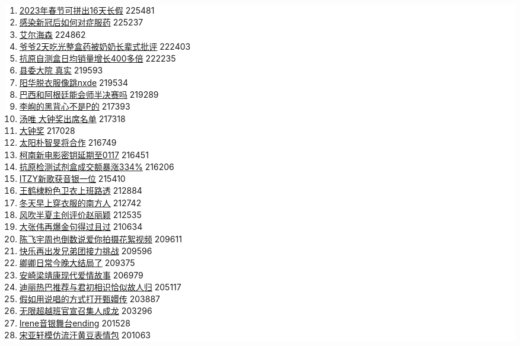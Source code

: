 1. [2023年春节可拼出16天长假](https://s.weibo.com/weibo?q=%232023%E5%B9%B4%E6%98%A5%E8%8A%82%E5%8F%AF%E6%8B%BC%E5%87%BA16%E5%A4%A9%E9%95%BF%E5%81%87%23&t=31&band_rank=48&Refer=top) 225481
1. [感染新冠后如何对症服药](https://s.weibo.com/weibo?q=%23%E6%84%9F%E6%9F%93%E6%96%B0%E5%86%A0%E5%90%8E%E5%A6%82%E4%BD%95%E5%AF%B9%E7%97%87%E6%9C%8D%E8%8D%AF%23&t=31&band_rank=46&Refer=top) 225237
1. [艾尔海森](https://s.weibo.com/weibo?q=%E8%89%BE%E5%B0%94%E6%B5%B7%E6%A3%AE&t=31&band_rank=48&Refer=top) 224862
1. [爷爷2天吃光整盒药被奶奶长辈式批评](https://s.weibo.com/weibo?q=%23%E7%88%B7%E7%88%B72%E5%A4%A9%E5%90%83%E5%85%89%E6%95%B4%E7%9B%92%E8%8D%AF%E8%A2%AB%E5%A5%B6%E5%A5%B6%E9%95%BF%E8%BE%88%E5%BC%8F%E6%89%B9%E8%AF%84%23&t=31&band_rank=49&Refer=top) 222403
1. [抗原自测盒日均销量增长400多倍](https://s.weibo.com/weibo?q=%23%E6%8A%97%E5%8E%9F%E8%87%AA%E6%B5%8B%E7%9B%92%E6%97%A5%E5%9D%87%E9%94%80%E9%87%8F%E5%A2%9E%E9%95%BF400%E5%A4%9A%E5%80%8D%23&t=31&band_rank=23&Refer=top) 222235
1. [县委大院 真实](https://s.weibo.com/weibo?q=%E5%8E%BF%E5%A7%94%E5%A4%A7%E9%99%A2%20%E7%9C%9F%E5%AE%9E&t=31&band_rank=24&Refer=top) 219593
1. [阳华脱衣服像跳nxde](https://s.weibo.com/weibo?q=%23%E9%98%B3%E5%8D%8E%E8%84%B1%E8%A1%A3%E6%9C%8D%E5%83%8F%E8%B7%B3nxde%23&t=31&band_rank=25&Refer=top) 219534
1. [巴西和阿根廷能会师半决赛吗](https://s.weibo.com/weibo?q=%23%E5%B7%B4%E8%A5%BF%E5%92%8C%E9%98%BF%E6%A0%B9%E5%BB%B7%E8%83%BD%E4%BC%9A%E5%B8%88%E5%8D%8A%E5%86%B3%E8%B5%9B%E5%90%97%23&t=31&band_rank=50&Refer=top) 219289
1. [李峋的黑背心不是P的](https://s.weibo.com/weibo?q=%23%E6%9D%8E%E5%B3%8B%E7%9A%84%E9%BB%91%E8%83%8C%E5%BF%83%E4%B8%8D%E6%98%AFP%E7%9A%84%23&t=31&band_rank=35&Refer=top) 217393
1. [汤唯 大钟奖出席名单](https://s.weibo.com/weibo?q=%E6%B1%A4%E5%94%AF%20%E5%A4%A7%E9%92%9F%E5%A5%96%E5%87%BA%E5%B8%AD%E5%90%8D%E5%8D%95&t=31&band_rank=32&Refer=top) 217318
1. [大钟奖](https://s.weibo.com/weibo?q=%E5%A4%A7%E9%92%9F%E5%A5%96&t=31&band_rank=35&Refer=top) 217028
1. [太阳朴智旻将合作](https://s.weibo.com/weibo?q=%23%E5%A4%AA%E9%98%B3%E6%9C%B4%E6%99%BA%E6%97%BB%E5%B0%86%E5%90%88%E4%BD%9C%23&t=31&band_rank=39&Refer=top) 216749
1. [柯南新电影密钥延期至0117](https://s.weibo.com/weibo?q=%23%E6%9F%AF%E5%8D%97%E6%96%B0%E7%94%B5%E5%BD%B1%E5%AF%86%E9%92%A5%E5%BB%B6%E6%9C%9F%E8%87%B30117%23&t=31&band_rank=34&Refer=top) 216451
1. [抗原检测试剂盒成交额暴涨334%](https://s.weibo.com/weibo?q=%23%E6%8A%97%E5%8E%9F%E6%A3%80%E6%B5%8B%E8%AF%95%E5%89%82%E7%9B%92%E6%88%90%E4%BA%A4%E9%A2%9D%E6%9A%B4%E6%B6%A8334%25%23&t=31&band_rank=34&Refer=top) 216206
1. [ITZY新歌获音银一位](https://s.weibo.com/weibo?q=%23ITZY%E6%96%B0%E6%AD%8C%E8%8E%B7%E9%9F%B3%E9%93%B6%E4%B8%80%E4%BD%8D%23&t=31&band_rank=32&Refer=top) 215410
1. [王鹤棣粉色卫衣上班路透](https://s.weibo.com/weibo?q=%23%E7%8E%8B%E9%B9%A4%E6%A3%A3%E7%B2%89%E8%89%B2%E5%8D%AB%E8%A1%A3%E4%B8%8A%E7%8F%AD%E8%B7%AF%E9%80%8F%23&t=31&band_rank=35&Refer=top) 212884
1. [冬天早上穿衣服的南方人](https://s.weibo.com/weibo?q=%23%E5%86%AC%E5%A4%A9%E6%97%A9%E4%B8%8A%E7%A9%BF%E8%A1%A3%E6%9C%8D%E7%9A%84%E5%8D%97%E6%96%B9%E4%BA%BA%23&t=31&band_rank=48&Refer=top) 212742
1. [风吹半夏主创评价赵丽颖](https://s.weibo.com/weibo?q=%23%E9%A3%8E%E5%90%B9%E5%8D%8A%E5%A4%8F%E4%B8%BB%E5%88%9B%E8%AF%84%E4%BB%B7%E8%B5%B5%E4%B8%BD%E9%A2%96%23&t=31&band_rank=39&Refer=top) 212535
1. [大张伟再爆金句得过且过](https://s.weibo.com/weibo?q=%23%E5%A4%A7%E5%BC%A0%E4%BC%9F%E5%86%8D%E7%88%86%E9%87%91%E5%8F%A5%E5%BE%97%E8%BF%87%E4%B8%94%E8%BF%87%23&t=31&band_rank=48&Refer=top) 210634
1. [陈飞宇周也倒数说爱你拍摄花絮视频](https://s.weibo.com/weibo?q=%23%E9%99%88%E9%A3%9E%E5%AE%87%E5%91%A8%E4%B9%9F%E5%80%92%E6%95%B0%E8%AF%B4%E7%88%B1%E4%BD%A0%E6%8B%8D%E6%91%84%E8%8A%B1%E7%B5%AE%E8%A7%86%E9%A2%91%23&t=31&band_rank=42&Refer=top) 209611
1. [快乐再出发兄弟团接力挑战](https://s.weibo.com/weibo?q=%23%E5%BF%AB%E4%B9%90%E5%86%8D%E5%87%BA%E5%8F%91%E5%85%84%E5%BC%9F%E5%9B%A2%E6%8E%A5%E5%8A%9B%E6%8C%91%E6%88%98%23&t=31&band_rank=43&Refer=top) 209596
1. [卿卿日常今晚大结局了](https://s.weibo.com/weibo?q=%23%E5%8D%BF%E5%8D%BF%E6%97%A5%E5%B8%B8%E4%BB%8A%E6%99%9A%E5%A4%A7%E7%BB%93%E5%B1%80%E4%BA%86%23&t=31&band_rank=39&Refer=top) 209375
1. [安崎梁靖康现代爱情故事](https://s.weibo.com/weibo?q=%23%E5%AE%89%E5%B4%8E%E6%A2%81%E9%9D%96%E5%BA%B7%E7%8E%B0%E4%BB%A3%E7%88%B1%E6%83%85%E6%95%85%E4%BA%8B%23&t=31&band_rank=41&Refer=top) 206979
1. [迪丽热巴推荐与君初相识恰似故人归](https://s.weibo.com/weibo?q=%23%E8%BF%AA%E4%B8%BD%E7%83%AD%E5%B7%B4%E6%8E%A8%E8%8D%90%E4%B8%8E%E5%90%9B%E5%88%9D%E7%9B%B8%E8%AF%86%E6%81%B0%E4%BC%BC%E6%95%85%E4%BA%BA%E5%BD%92%23&t=31&band_rank=32&Refer=top) 205117
1. [假如用说唱的方式打开甄嬛传](https://s.weibo.com/weibo?q=%23%E5%81%87%E5%A6%82%E7%94%A8%E8%AF%B4%E5%94%B1%E7%9A%84%E6%96%B9%E5%BC%8F%E6%89%93%E5%BC%80%E7%94%84%E5%AC%9B%E4%BC%A0%23&t=31&band_rank=42&Refer=top) 203887
1. [无限超越班官宣召集人成龙](https://s.weibo.com/weibo?q=%23%E6%97%A0%E9%99%90%E8%B6%85%E8%B6%8A%E7%8F%AD%E5%AE%98%E5%AE%A3%E5%8F%AC%E9%9B%86%E4%BA%BA%E6%88%90%E9%BE%99%23&t=31&band_rank=30&Refer=top) 203296
1. [Irene音银舞台ending](https://s.weibo.com/weibo?q=%23Irene%E9%9F%B3%E9%93%B6%E8%88%9E%E5%8F%B0ending%23&t=31&band_rank=36&Refer=top) 201528
1. [宋亚轩模仿流汗黄豆表情包](https://s.weibo.com/weibo?q=%23%E5%AE%8B%E4%BA%9A%E8%BD%A9%E6%A8%A1%E4%BB%BF%E6%B5%81%E6%B1%97%E9%BB%84%E8%B1%86%E8%A1%A8%E6%83%85%E5%8C%85%23&t=31&band_rank=33&Refer=top) 201063